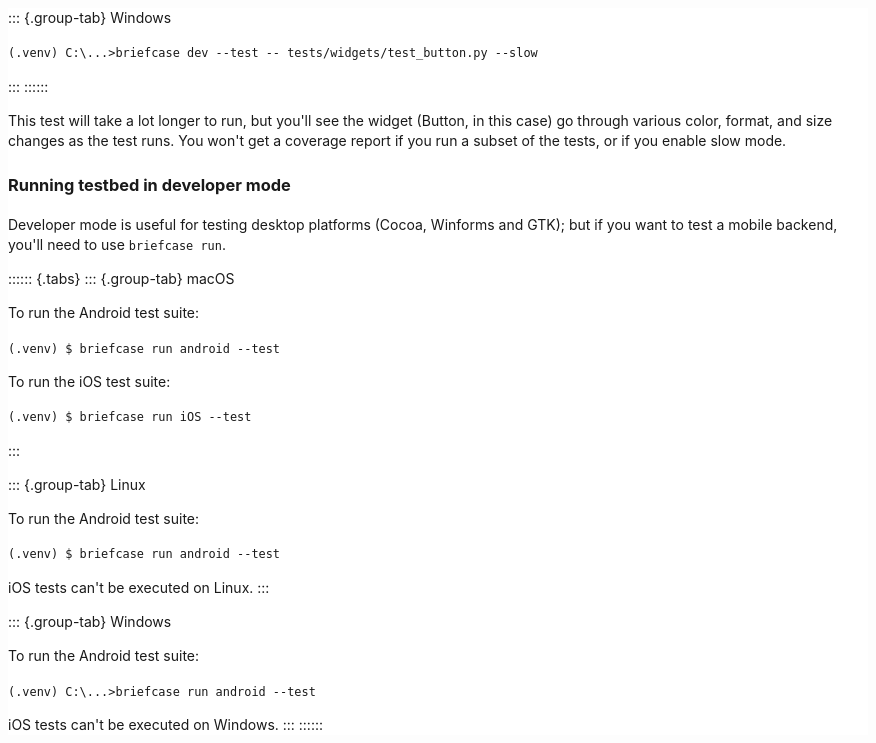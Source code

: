 ::: {.group-tab}
Windows

``` doscon
(.venv) C:\...>briefcase dev --test -- tests/widgets/test_button.py --slow
```
:::
::::::

This test will take a lot longer to run, but you'll see the widget
(Button, in this case) go through various color, format, and size
changes as the test runs. You won't get a coverage report if you run a
subset of the tests, or if you enable slow mode.

### Running testbed in developer mode

Developer mode is useful for testing desktop platforms (Cocoa, Winforms
and GTK); but if you want to test a mobile backend, you'll need to use
`briefcase run`.

:::::: {.tabs}
::: {.group-tab}
macOS

To run the Android test suite:

``` console
(.venv) $ briefcase run android --test
```

To run the iOS test suite:

``` console
(.venv) $ briefcase run iOS --test
```
:::

::: {.group-tab}
Linux

To run the Android test suite:

``` console
(.venv) $ briefcase run android --test
```

iOS tests can't be executed on Linux.
:::

::: {.group-tab}
Windows

To run the Android test suite:

``` doscon
(.venv) C:\...>briefcase run android --test
```

iOS tests can't be executed on Windows.
:::
::::::
